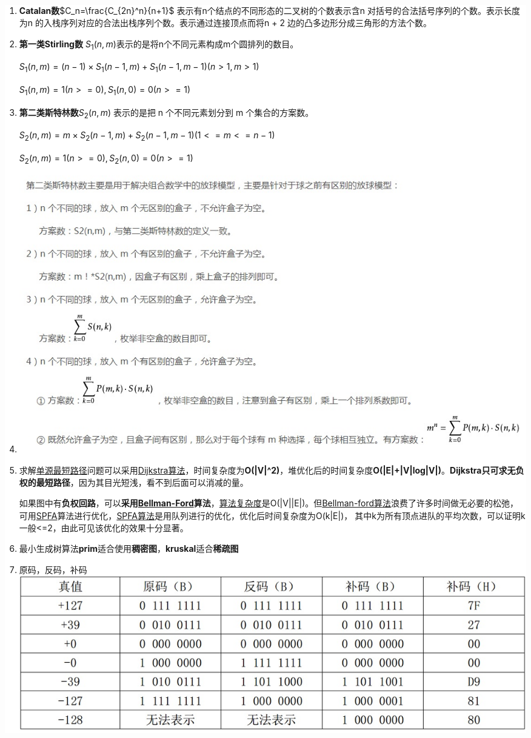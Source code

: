 1. **Catalan数**$C_n=\frac{C_{2n}^n}{n+1}$ 表示有n个结点的不同形态的二叉树的个数表示含n 对括号的合法括号序列的个数。表示长度为n 的入栈序列对应的合法出栈序列个数。表示通过连接顶点而将n + 2 边的凸多边形分成三角形的方法个数。

2. **第一类Stirling数** $S_1(n,m)$表示的是将n个不同元素构成m个圆排列的数目。

   $S_1(n,m)=(n-1)\times S_1(n-1,m)+S_1(n-1,m-1)(n>1,m>1)$

   $S_1(n,m)=1(n>=0),S_1(n,0)=0(n>=1)$

3. **第二类斯特林数**$S_2(n,m)$ 表示的是把 n 个不同元素划分到 m 个集合的方案数。

   $S_2(n,m)=m\times S_2(n-1,m)+S_2(n-1,m-1)(1<=m<=n-1)$

   $S_2(n,m)=1(n>=0),S_2(n,0)=0(n>=1)$

4. ![usageofstirlingnumbers](pictures\usageofstirlingnumbers.jpg)

5. 求解[单源最短路径](https://baike.baidu.com/item/%E5%8D%95%E6%BA%90%E6%9C%80%E7%9F%AD%E8%B7%AF%E5%BE%84/6975204)问题可以采用[Dijkstra算法](https://baike.baidu.com/item/Dijkstra%E7%AE%97%E6%B3%95)，时间复杂度为**O(|V|^2)**，堆优化后的时间复杂度**O(|E|+|V|log|V|)**。**Dijkstra只可求无负权的最短路径**，因为其目光短浅，看不到后面可以消减的量。

   如果图中有**负权回路**，可以**采用[Bellman-Ford](https://baike.baidu.com/item/Bellman-Ford)算法**，[算法复杂度](https://baike.baidu.com/item/%E7%AE%97%E6%B3%95%E5%A4%8D%E6%9D%82%E5%BA%A6/210801)是O(|V||E|)。但[Bellman-ford算法](https://baike.baidu.com/item/Bellman-ford%E7%AE%97%E6%B3%95/1089090)浪费了许多时间做无必要的松弛，可用[SPFA](https://baike.baidu.com/item/SPFA)算法进行优化，[SPFA算法](https://baike.baidu.com/item/SPFA%E7%AE%97%E6%B3%95/8297411)是用队列进行的优化，优化后时间复杂度为O(k|E|)， 其中k为所有顶点进队的平均次数，可以证明k一般<=2，由此可见该优化的效果十分显著。

6. 最小生成树算法**prim**适合使用**稠密图**，**kruskal**适合**稀疏图**

7. 原码，反码，补码![twoscomplementrepresentation](pictures\twoscomplementrepresentation.jpg)
